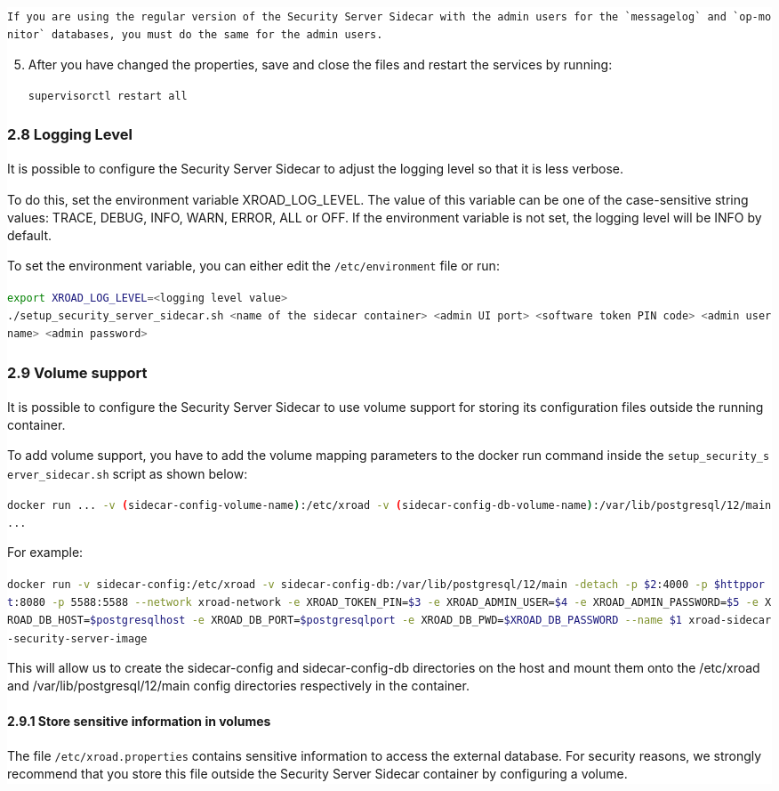     If you are using the regular version of the Security Server Sidecar with the admin users for the `messagelog` and `op-monitor` databases, you must do the same for the admin users.

5. After you have changed the properties, save and close the files and restart the services by running:

    ```bash
    supervisorctl restart all
    ```

### 2.8 Logging Level

It is possible to configure the Security Server Sidecar to adjust the logging level so that it is less verbose.

To do this, set the environment variable XROAD_LOG_LEVEL. The value of this variable can be one of the case-sensitive string values: TRACE, DEBUG, INFO, WARN, ERROR, ALL or OFF. If the environment variable is not set, the logging level will be INFO by default.

To set the environment variable, you can either edit the `/etc/environment` file or run:

```bash
export XROAD_LOG_LEVEL=<logging level value>
./setup_security_server_sidecar.sh <name of the sidecar container> <admin UI port> <software token PIN code> <admin username> <admin password>
```

### 2.9 Volume support

It is possible to configure the Security Server Sidecar to use volume support for storing its configuration files outside the running container.

To add volume support, you have to add the volume mapping parameters to the docker run command inside the `setup_security_server_sidecar.sh` script as shown below:

```bash
docker run ... -v (sidecar-config-volume-name):/etc/xroad -v (sidecar-config-db-volume-name):/var/lib/postgresql/12/main ...
```

For example:

```bash
docker run -v sidecar-config:/etc/xroad -v sidecar-config-db:/var/lib/postgresql/12/main -detach -p $2:4000 -p $httpport:8080 -p 5588:5588 --network xroad-network -e XROAD_TOKEN_PIN=$3 -e XROAD_ADMIN_USER=$4 -e XROAD_ADMIN_PASSWORD=$5 -e XROAD_DB_HOST=$postgresqlhost -e XROAD_DB_PORT=$postgresqlport -e XROAD_DB_PWD=$XROAD_DB_PASSWORD --name $1 xroad-sidecar-security-server-image
```

This will allow us to create the sidecar-config and sidecar-config-db directories on the host and mount them onto the /etc/xroad and /var/lib/postgresql/12/main config directories respectively in the container.

#### 2.9.1 Store sensitive information in volumes

The file `/etc/xroad.properties` contains sensitive information to access the external database. For security reasons, we strongly recommend that you store this file outside the Security Server Sidecar container by configuring a volume.
